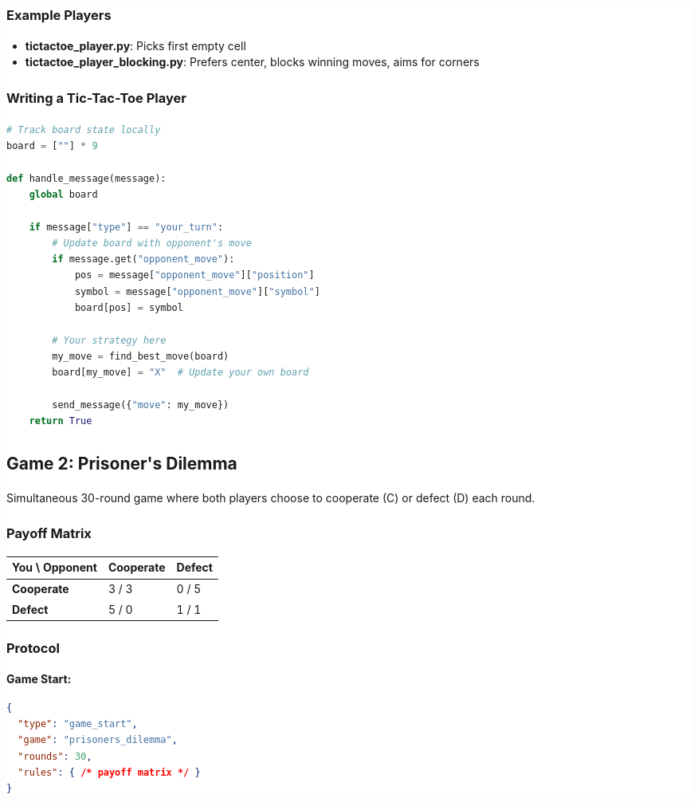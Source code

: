 ### Example Players

- **tictactoe_player.py**: Picks first empty cell
- **tictactoe_player_blocking.py**: Prefers center, blocks winning moves, aims for corners

### Writing a Tic-Tac-Toe Player

```python
# Track board state locally
board = [""] * 9

def handle_message(message):
    global board

    if message["type"] == "your_turn":
        # Update board with opponent's move
        if message.get("opponent_move"):
            pos = message["opponent_move"]["position"]
            symbol = message["opponent_move"]["symbol"]
            board[pos] = symbol

        # Your strategy here
        my_move = find_best_move(board)
        board[my_move] = "X"  # Update your own board

        send_message({"move": my_move})
    return True
```

## Game 2: Prisoner's Dilemma

Simultaneous 30-round game where both players choose to cooperate (C) or defect (D) each round.

### Payoff Matrix

| You \\ Opponent | Cooperate | Defect |
|-----------------|-----------|--------|
| **Cooperate**   | 3 / 3     | 0 / 5  |
| **Defect**      | 5 / 0     | 1 / 1  |

### Protocol

**Game Start:**
```json
{
  "type": "game_start",
  "game": "prisoners_dilemma",
  "rounds": 30,
  "rules": { /* payoff matrix */ }
}
```
